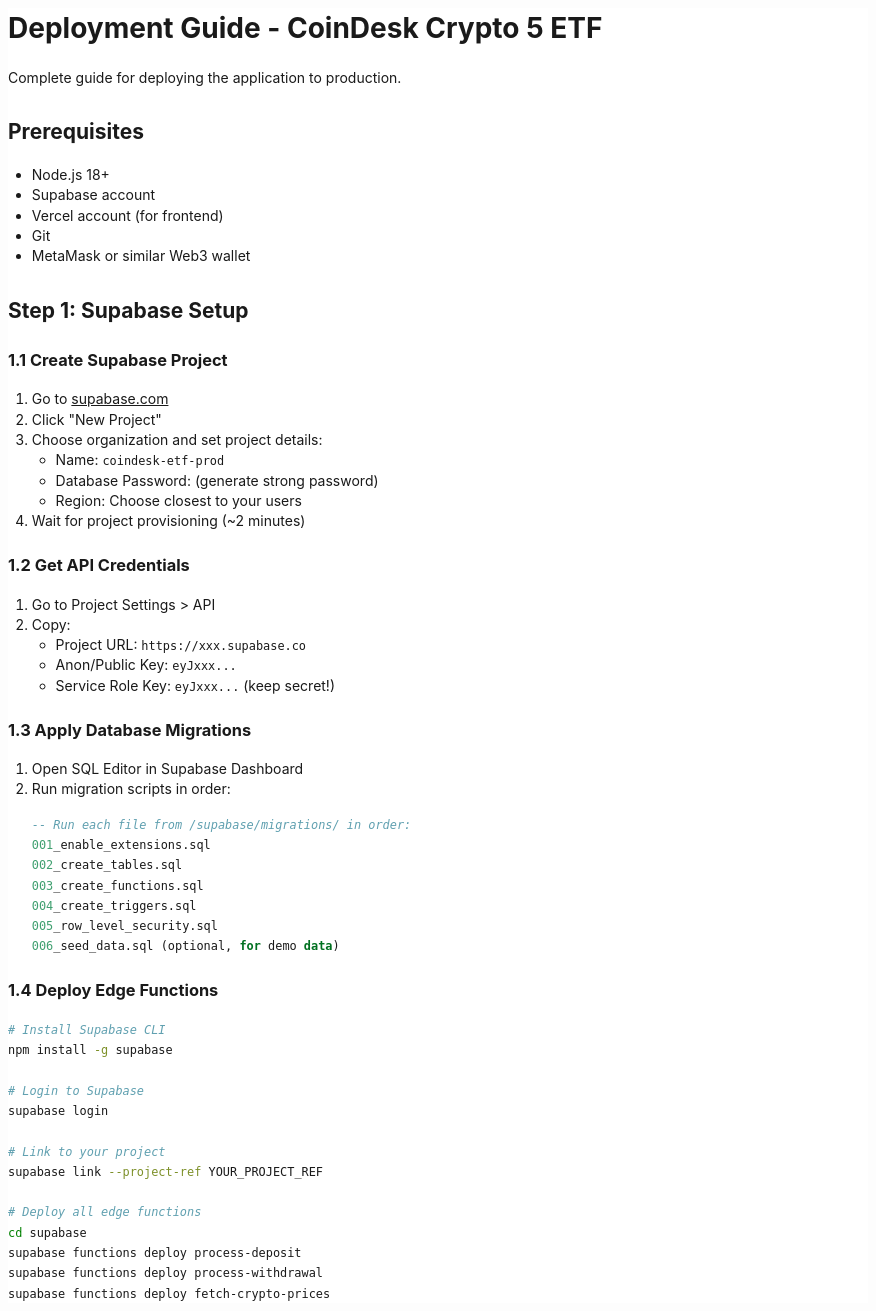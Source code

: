# Deployment Guide - CoinDesk Crypto 5 ETF

Complete guide for deploying the application to production.

## Prerequisites

- Node.js 18+
- Supabase account
- Vercel account (for frontend)
- Git
- MetaMask or similar Web3 wallet

## Step 1: Supabase Setup

### 1.1 Create Supabase Project

1. Go to [supabase.com](https://supabase.com)
2. Click "New Project"
3. Choose organization and set project details:
   - Name: `coindesk-etf-prod`
   - Database Password: (generate strong password)
   - Region: Choose closest to your users
4. Wait for project provisioning (~2 minutes)

### 1.2 Get API Credentials

1. Go to Project Settings > API
2. Copy:
   - Project URL: `https://xxx.supabase.co`
   - Anon/Public Key: `eyJxxx...`
   - Service Role Key: `eyJxxx...` (keep secret!)

### 1.3 Apply Database Migrations

1. Open SQL Editor in Supabase Dashboard
2. Run migration scripts in order:
   ```sql
   -- Run each file from /supabase/migrations/ in order:
   001_enable_extensions.sql
   002_create_tables.sql
   003_create_functions.sql
   004_create_triggers.sql
   005_row_level_security.sql
   006_seed_data.sql (optional, for demo data)
   ```

### 1.4 Deploy Edge Functions

```bash
# Install Supabase CLI
npm install -g supabase

# Login to Supabase
supabase login

# Link to your project
supabase link --project-ref YOUR_PROJECT_REF

# Deploy all edge functions
cd supabase
supabase functions deploy process-deposit
supabase functions deploy process-withdrawal
supabase functions deploy fetch-crypto-prices
```